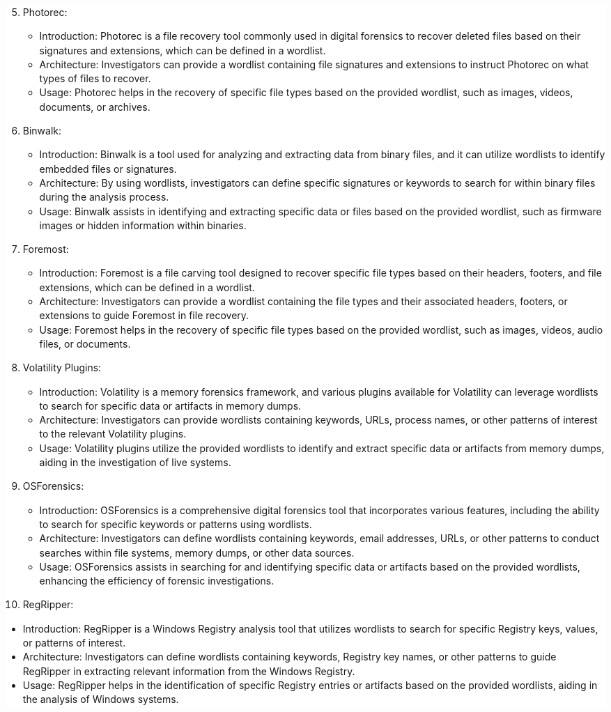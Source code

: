 5. Photorec:
   - Introduction: Photorec is a file recovery tool commonly used in digital forensics to recover deleted files based on their signatures and extensions, which can be defined in a wordlist.
   - Architecture: Investigators can provide a wordlist containing file signatures and extensions to instruct Photorec on what types of files to recover.
   - Usage: Photorec helps in the recovery of specific file types based on the provided wordlist, such as images, videos, documents, or archives.

6. Binwalk:
   - Introduction: Binwalk is a tool used for analyzing and extracting data from binary files, and it can utilize wordlists to identify embedded files or signatures.
   - Architecture: By using wordlists, investigators can define specific signatures or keywords to search for within binary files during the analysis process.
   - Usage: Binwalk assists in identifying and extracting specific data or files based on the provided wordlist, such as firmware images or hidden information within binaries.

7. Foremost:
   - Introduction: Foremost is a file carving tool designed to recover specific file types based on their headers, footers, and file extensions, which can be defined in a wordlist.
   - Architecture: Investigators can provide a wordlist containing the file types and their associated headers, footers, or extensions to guide Foremost in file recovery.
   - Usage: Foremost helps in the recovery of specific file types based on the provided wordlist, such as images, videos, audio files, or documents.

8. Volatility Plugins:
   - Introduction: Volatility is a memory forensics framework, and various plugins available for Volatility can leverage wordlists to search for specific data or artifacts in memory dumps.
   - Architecture: Investigators can provide wordlists containing keywords, URLs, process  names, or other patterns of interest to the relevant Volatility plugins.
   - Usage: Volatility plugins utilize the provided wordlists to identify and extract specific data or artifacts from memory dumps, aiding in the investigation of live systems.

9. OSForensics:
   - Introduction: OSForensics is a comprehensive digital forensics tool that incorporates various features, including the ability to search for specific keywords or patterns using wordlists.
   - Architecture: Investigators can define wordlists containing keywords, email addresses, URLs, or other patterns to conduct searches within file systems, memory dumps, or other data sources.
   - Usage: OSForensics assists in searching for and identifying specific data or artifacts based on the provided wordlists, enhancing the efficiency of forensic investigations.

10. RegRipper:
   - Introduction: RegRipper is a Windows Registry analysis tool that utilizes wordlists to search for specific Registry keys, values, or patterns of interest.
   - Architecture: Investigators can define wordlists containing keywords, Registry key names, or other patterns to guide RegRipper in extracting relevant information from the Windows Registry.
   - Usage: RegRipper helps in the identification of specific Registry entries or artifacts based on the provided wordlists, aiding in the analysis of Windows systems.
